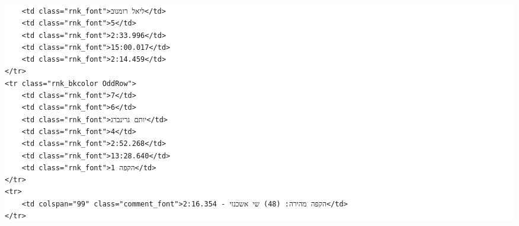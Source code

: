         <td class="rnk_font">ליאל רומנוב</td>
        <td class="rnk_font">5</td>
        <td class="rnk_font">2:33.996</td>
        <td class="rnk_font">15:00.017</td>
        <td class="rnk_font">2:14.459</td>
    </tr>
    <tr class="rnk_bkcolor OddRow">
        <td class="rnk_font">7</td>
        <td class="rnk_font">6</td>
        <td class="rnk_font">יותם גרינברג</td>
        <td class="rnk_font">4</td>
        <td class="rnk_font">2:52.268</td>
        <td class="rnk_font">13:28.640</td>
        <td class="rnk_font">1 הקפה</td>
    </tr>
    <tr>
        <td colspan="99" class="comment_font">הקפה מהירה: (48) שי אשכנזי - 2:16.354</td>
    </tr>
</table>

                
